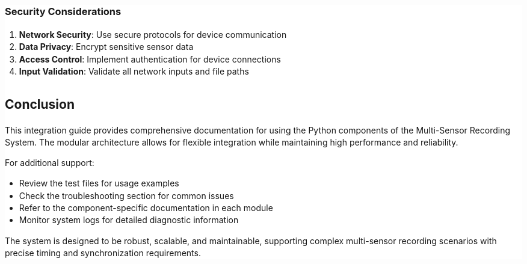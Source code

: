 ### Security Considerations

1. **Network Security**: Use secure protocols for device communication
2. **Data Privacy**: Encrypt sensitive sensor data
3. **Access Control**: Implement authentication for device connections
4. **Input Validation**: Validate all network inputs and file paths

## Conclusion

This integration guide provides comprehensive documentation for using the Python components of the Multi-Sensor Recording System. The modular architecture allows for flexible integration while maintaining high performance and reliability.

For additional support:
- Review the test files for usage examples
- Check the troubleshooting section for common issues
- Refer to the component-specific documentation in each module
- Monitor system logs for detailed diagnostic information

The system is designed to be robust, scalable, and maintainable, supporting complex multi-sensor recording scenarios with precise timing and synchronization requirements.
